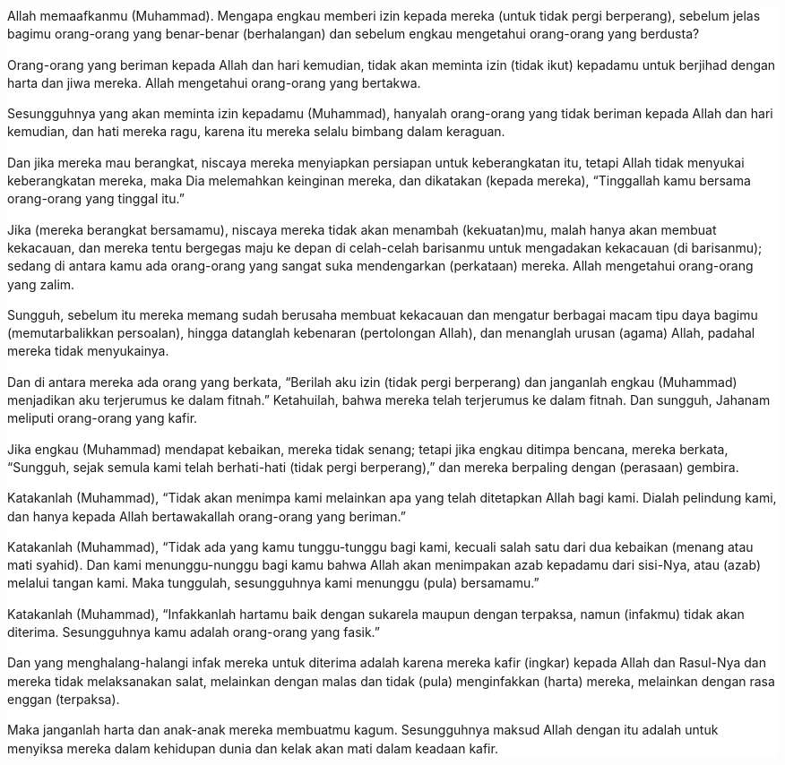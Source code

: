 <span id='43' class='verse' title="QS At-Taubah: 43">Allah memaafkanmu (Muhammad). Mengapa engkau memberi izin kepada mereka (untuk tidak pergi berperang), sebelum jelas bagimu orang-orang yang benar-benar (berhalangan) dan sebelum engkau mengetahui orang-orang yang berdusta?</span>

<span id='44' class='verse' title="QS At-Taubah: 44">Orang-orang yang beriman kepada Allah dan hari kemudian, tidak akan meminta izin (tidak ikut) kepadamu untuk berjihad dengan harta dan jiwa mereka. Allah mengetahui orang-orang yang bertakwa.</span>

<span id='45' class='verse' title="QS At-Taubah: 45">Sesungguhnya yang akan meminta izin kepadamu (Muhammad), hanyalah orang-orang yang tidak beriman kepada Allah dan hari kemudian, dan hati mereka ragu, karena itu mereka selalu bimbang  dalam keraguan.</span>

<span id='46' class='verse' title="QS At-Taubah: 46">Dan jika mereka mau berangkat, niscaya mereka menyiapkan persiapan untuk keberangkatan itu, tetapi Allah tidak menyukai keberangkatan mereka, maka Dia melemahkan keinginan mereka, dan dikatakan (kepada mereka), “Tinggallah kamu bersama orang-orang yang tinggal itu.”</span>

<span id='47' class='verse' title="QS At-Taubah: 47">Jika (mereka berangkat bersamamu), niscaya mereka tidak akan menambah (kekuatan)mu, malah hanya akan membuat kekacauan, dan mereka tentu bergegas maju ke depan di celah-celah barisanmu untuk mengadakan kekacauan (di barisanmu); sedang di antara kamu ada orang-orang yang sangat suka mendengarkan (perkataan) mereka. Allah mengetahui orang-orang yang zalim.</span>

<span id='48' class='verse' title="QS At-Taubah: 48">Sungguh, sebelum itu mereka memang sudah berusaha membuat kekacauan dan mengatur berbagai macam tipu daya bagimu (memutarbalikkan persoalan), hingga datanglah kebenaran (pertolongan Allah), dan menanglah urusan (agama) Allah, padahal mereka tidak menyukainya.</span>

<span id='49' class='verse' title="QS At-Taubah: 49">Dan di antara mereka ada orang yang berkata, “Berilah aku izin (tidak pergi berperang) dan janganlah engkau (Muhammad) menjadikan aku terjerumus ke dalam fitnah.” Ketahuilah, bahwa mereka telah terjerumus ke dalam fitnah. Dan sungguh, Jahanam meliputi orang-orang yang kafir.</span>

<span id='50' class='verse' title="QS At-Taubah: 50">Jika engkau (Muhammad) mendapat kebaikan, mereka tidak senang; tetapi jika engkau ditimpa bencana, mereka berkata, “Sungguh, sejak semula kami telah berhati-hati (tidak pergi berperang),” dan mereka berpaling dengan (perasaan) gembira.</span>

<span id='51' class='verse' title="QS At-Taubah: 51">Katakanlah (Muhammad), “Tidak akan menimpa kami melainkan apa yang telah ditetapkan Allah bagi kami. Dialah pelindung kami, dan hanya kepada Allah bertawakallah orang-orang yang beriman.”</span>

<span id='52' class='verse' title="QS At-Taubah: 52">Katakanlah (Muhammad), “Tidak ada yang kamu tunggu-tunggu bagi kami, kecuali salah satu dari dua kebaikan (menang atau mati syahid). Dan kami menunggu-nunggu bagi kamu bahwa Allah akan menimpakan azab kepadamu dari sisi-Nya, atau (azab) melalui tangan kami. Maka tunggulah, sesungguhnya kami menunggu (pula) bersamamu.”</span>

<span id='53' class='verse' title="QS At-Taubah: 53">Katakanlah (Muhammad), “Infakkanlah hartamu baik dengan sukarela maupun dengan terpaksa, namun (infakmu) tidak akan diterima. Sesungguhnya kamu adalah orang-orang yang fasik.”</span>

<span id='54' class='verse' title="QS At-Taubah: 54">Dan yang menghalang-halangi infak mereka untuk diterima adalah karena mereka kafir (ingkar) kepada Allah dan Rasul-Nya dan mereka tidak melaksanakan salat, melainkan dengan malas dan tidak (pula) menginfakkan (harta) mereka, melainkan dengan rasa enggan (terpaksa).</span>

<span id='55' class='verse' title="QS At-Taubah: 55">Maka janganlah harta dan anak-anak mereka membuatmu kagum. Sesungguhnya maksud Allah dengan itu adalah untuk menyiksa mereka dalam kehidupan dunia dan kelak akan mati dalam keadaan kafir.</span>
